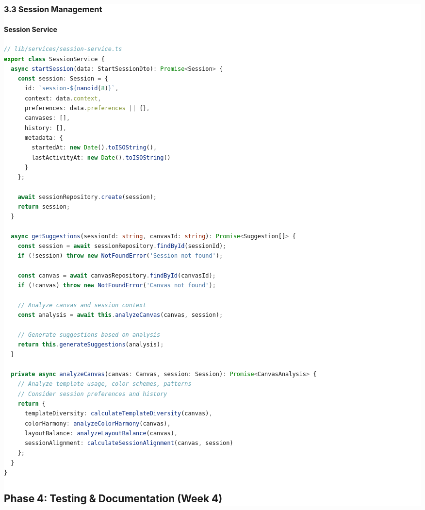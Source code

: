### 3.3 Session Management

#### Session Service
```typescript
// lib/services/session-service.ts
export class SessionService {
  async startSession(data: StartSessionDto): Promise<Session> {
    const session: Session = {
      id: `session-${nanoid(8)}`,
      context: data.context,
      preferences: data.preferences || {},
      canvases: [],
      history: [],
      metadata: {
        startedAt: new Date().toISOString(),
        lastActivityAt: new Date().toISOString()
      }
    };
    
    await sessionRepository.create(session);
    return session;
  }
  
  async getSuggestions(sessionId: string, canvasId: string): Promise<Suggestion[]> {
    const session = await sessionRepository.findById(sessionId);
    if (!session) throw new NotFoundError('Session not found');
    
    const canvas = await canvasRepository.findById(canvasId);
    if (!canvas) throw new NotFoundError('Canvas not found');
    
    // Analyze canvas and session context
    const analysis = await this.analyzeCanvas(canvas, session);
    
    // Generate suggestions based on analysis
    return this.generateSuggestions(analysis);
  }
  
  private async analyzeCanvas(canvas: Canvas, session: Session): Promise<CanvasAnalysis> {
    // Analyze template usage, color schemes, patterns
    // Consider session preferences and history
    return {
      templateDiversity: calculateTemplateDiversity(canvas),
      colorHarmony: analyzeColorHarmony(canvas),
      layoutBalance: analyzeLayoutBalance(canvas),
      sessionAlignment: calculateSessionAlignment(canvas, session)
    };
  }
}
```

## Phase 4: Testing & Documentation (Week 4)
